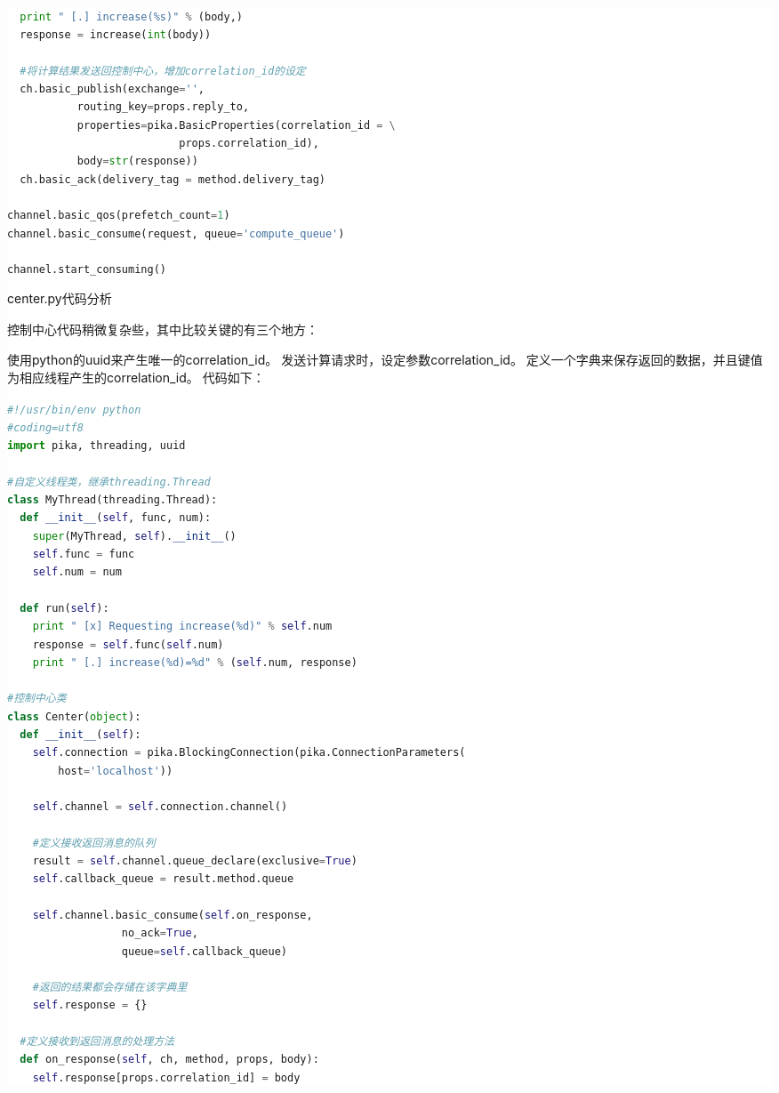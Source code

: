 ```python
  print " [.] increase(%s)" % (body,)
  response = increase(int(body))
  
  #将计算结果发送回控制中心，增加correlation_id的设定
  ch.basic_publish(exchange='',
           routing_key=props.reply_to,
           properties=pika.BasicProperties(correlation_id = \
                           props.correlation_id),
           body=str(response))
  ch.basic_ack(delivery_tag = method.delivery_tag)
  
channel.basic_qos(prefetch_count=1)
channel.basic_consume(request, queue='compute_queue')
  
channel.start_consuming()
```

center.py代码分析

控制中心代码稍微复杂些，其中比较关键的有三个地方：

使用python的uuid来产生唯一的correlation_id。
发送计算请求时，设定参数correlation_id。
定义一个字典来保存返回的数据，并且键值为相应线程产生的correlation_id。
代码如下：

```python
#!/usr/bin/env python
#coding=utf8
import pika, threading, uuid
  
#自定义线程类，继承threading.Thread
class MyThread(threading.Thread):
  def __init__(self, func, num):
    super(MyThread, self).__init__()
    self.func = func
    self.num = num
  
  def run(self):
    print " [x] Requesting increase(%d)" % self.num
    response = self.func(self.num)
    print " [.] increase(%d)=%d" % (self.num, response)
  
#控制中心类
class Center(object):
  def __init__(self):
    self.connection = pika.BlockingConnection(pika.ConnectionParameters(
        host='localhost'))
  
    self.channel = self.connection.channel()
  
    #定义接收返回消息的队列
    result = self.channel.queue_declare(exclusive=True)
    self.callback_queue = result.method.queue
  
    self.channel.basic_consume(self.on_response,
                  no_ack=True,
                  queue=self.callback_queue)
  
    #返回的结果都会存储在该字典里
    self.response = {}
  
  #定义接收到返回消息的处理方法
  def on_response(self, ch, method, props, body):
    self.response[props.correlation_id] = body
```